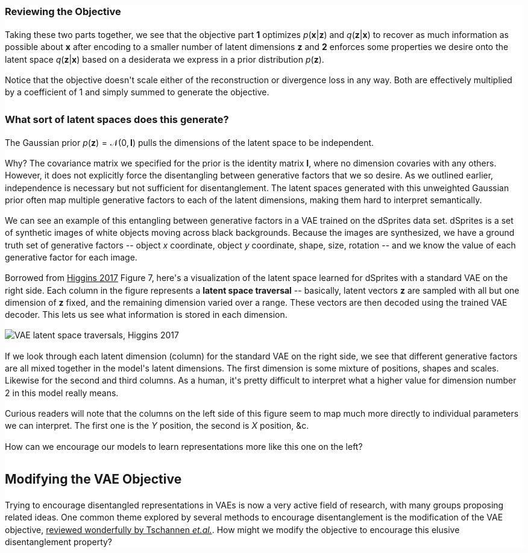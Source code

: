 ### Reviewing the Objective

Taking these two parts together, we see that the objective part **1** optimizes $p(\mathbf{x} \vert \mathbf{z})$ and $q(\mathbf{z} \vert \mathbf{x})$ to recover as much information as possible about $\mathbf{x}$ after encoding to a smaller number of latent dimensions $\mathbf{z}$ and **2** enforces some properties we desire onto the latent space $q(\mathbf{z} \vert \mathbf{x})$  based on a desiderata we express in a prior distribution $p(\mathbf{z})$.

Notice that the objective doesn't scale either of the reconstruction or divergence loss in any way.
Both are effectively multiplied by a coefficient of $1$ and simply summed to generate the objective.

### What sort of latent spaces does this generate?

The Gaussian prior $p(\mathbf{z}) = \mathcal{N}(0, \mathbf{I})$ pulls the dimensions of the latent space to be independent.

Why? The covariance matrix we specified for the prior is the identity matrix $\mathbf{I}$, where no dimension covaries with any others. However, it does not explicitly force the disentangling between generative factors that we so desire. As we outlined earlier, independence is necessary but not sufficient for disentanglement. The latent spaces generated with this unweighted Gaussian prior often map multiple generative factors to each of the latent dimensions, making them hard to interpret semantically.

We can see an example of this entangling between generative factors in a VAE trained on the dSprites data set. dSprites is a set of synthetic images of white objects moving across black backgrounds. Because the images are synthesized, we have a ground truth set of generative factors -- object $x$ coordinate, object $y$ coordinate, shape, size, rotation -- and we know the value of each generative factor for each image.

Borrowed from [Higgins 2017](https://openreview.net/pdf?id=Sy2fzU9gl) Figure 7, here's a visualization of the latent space learned for dSprites with a standard VAE on the right side.
Each column in the figure represents a **latent space traversal** -- basically, latent vectors $\mathbf{z}$ are sampled with all but one dimension of $\mathbf{z}$ fixed, and the remaining dimension varied over a range. These vectors are then decoded using the trained VAE decoder. This lets us see what information is stored in each dimension.

![VAE latent space traversals, Higgins 2017]({{site.url}}/assets/images/disentangle/bvae_fig7.png)

If we look through each latent dimension (column) for the standard VAE on the right side, we see that different generative factors are all mixed together in the model's latent dimensions. The first dimension is some mixture of positions, shapes and scales. Likewise for the second and third columns. As a human, it's pretty difficult to interpret what a higher value for dimension number $2$ in this model really means.

Curious readers will note that the columns on the left side of this figure seem to map much more directly to individual parameters we can interpret.
The first one is the $Y$ position, the second is $X$ position, &c.

How can we encourage our models to learn representations more like this one on the left?

## Modifying the VAE Objective

Trying to encourage disentangled representations in VAEs is now a very active field of research, with many groups proposing related ideas.
One common theme explored by several methods to encourage disentanglement is the modification of the VAE objective, [reviewed wonderfully by Tschannen *et.al.*](https://arxiv.org/abs/1812.05069).
How might we modify the objective to encourage this elusive disentanglement property?
